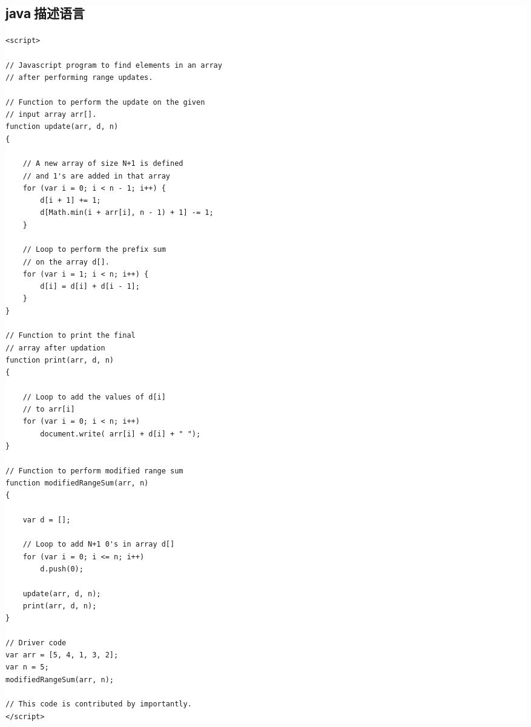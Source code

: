 ```
```

## java 描述语言

```
<script>

// Javascript program to find elements in an array
// after performing range updates.

// Function to perform the update on the given
// input array arr[].
function update(arr, d, n)
{

    // A new array of size N+1 is defined
    // and 1's are added in that array
    for (var i = 0; i < n - 1; i++) {
        d[i + 1] += 1;
        d[Math.min(i + arr[i], n - 1) + 1] -= 1;
    }

    // Loop to perform the prefix sum
    // on the array d[].
    for (var i = 1; i < n; i++) {
        d[i] = d[i] + d[i - 1];
    }
}

// Function to print the final
// array after updation
function print(arr, d, n)
{

    // Loop to add the values of d[i]
    // to arr[i]
    for (var i = 0; i < n; i++)
        document.write( arr[i] + d[i] + " ");
}

// Function to perform modified range sum
function modifiedRangeSum(arr, n)
{

    var d = [];

    // Loop to add N+1 0's in array d[]
    for (var i = 0; i <= n; i++)
        d.push(0);

    update(arr, d, n);
    print(arr, d, n);
}

// Driver code
var arr = [5, 4, 1, 3, 2];
var n = 5;
modifiedRangeSum(arr, n);

// This code is contributed by importantly.
</script>
```
